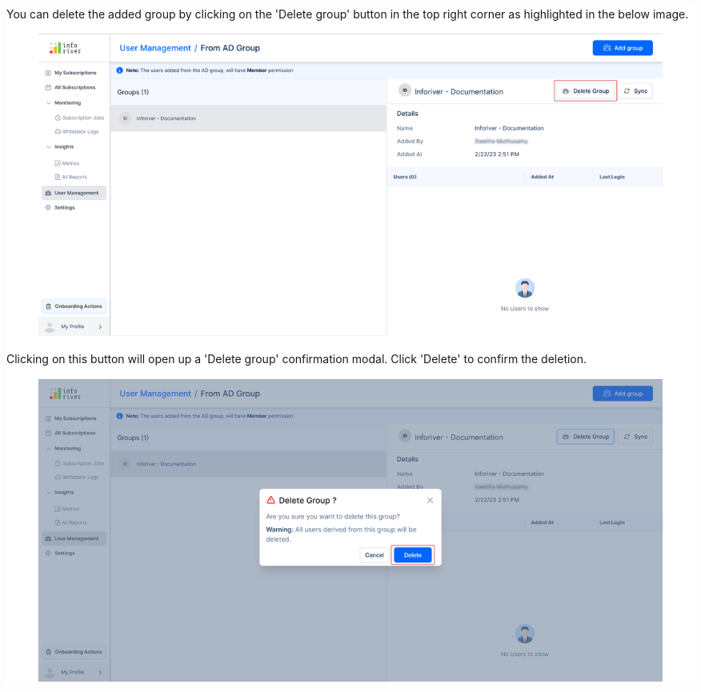 You can delete the added group by clicking on the 'Delete group' button in the top right corner as highlighted in the below image.

<figure><img src="../../.gitbook/assets/delete-ad-group.png" alt=""><figcaption></figcaption></figure>

Clicking on this button will open up a 'Delete group' confirmation modal. Click 'Delete' to confirm the deletion.

<figure><img src="../../.gitbook/assets/delete-ad-group-confirmation.png" alt=""><figcaption></figcaption></figure>

